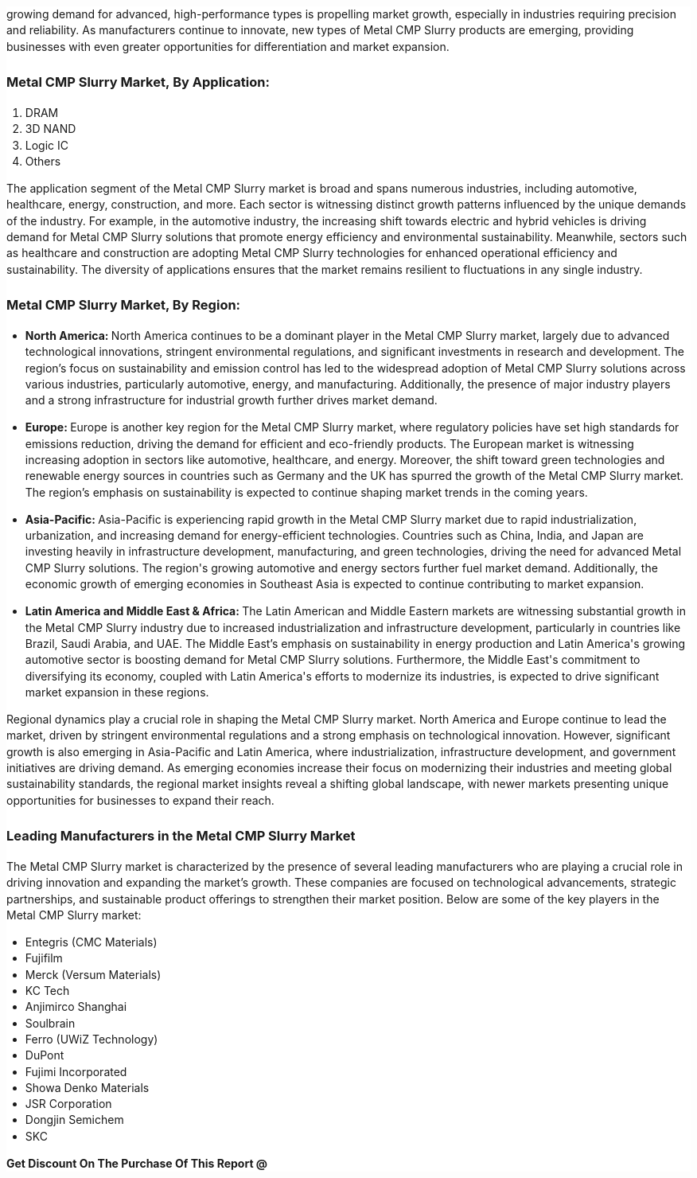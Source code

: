 growing demand for advanced, high-performance types is propelling market growth, especially in industries requiring precision and reliability. As manufacturers continue to innovate, new types of Metal CMP Slurry products are emerging, providing businesses with even greater opportunities for differentiation and market expansion.</p><h3>Metal CMP Slurry Market,&nbsp;By Application:</h3><ol><li>DRAM<li> 3D NAND<li> Logic IC<li> Others</li></ol><p>The application segment of the Metal CMP Slurry market is broad and spans numerous industries, including automotive, healthcare, energy, construction, and more. Each sector is witnessing distinct growth patterns influenced by the unique demands of the industry. For example, in the automotive industry, the increasing shift towards electric and hybrid vehicles is driving demand for Metal CMP Slurry solutions that promote energy efficiency and environmental sustainability. Meanwhile, sectors such as healthcare and construction are adopting Metal CMP Slurry technologies for enhanced operational efficiency and sustainability. The diversity of applications ensures that the market remains resilient to fluctuations in any single industry.</p><h3>Metal CMP Slurry Market, By Region:</h3><ul><li><p><strong>North America:&nbsp;</strong>North America continues to be a dominant player in the Metal CMP Slurry market, largely due to advanced technological innovations, stringent environmental regulations, and significant investments in research and development. The region&rsquo;s focus on sustainability and emission control has led to the widespread adoption of Metal CMP Slurry solutions across various industries, particularly automotive, energy, and manufacturing. Additionally, the presence of major industry players and a strong infrastructure for industrial growth further drives market demand.</p></li><li><p><strong><strong>Europe:&nbsp;</strong></strong>Europe is another key region for the Metal CMP Slurry market, where regulatory policies have set high standards for emissions reduction, driving the demand for efficient and eco-friendly products. The European market is witnessing increasing adoption in sectors like automotive, healthcare, and energy. Moreover, the shift toward green technologies and renewable energy sources in countries such as Germany and the UK has spurred the growth of the Metal CMP Slurry market. The region&rsquo;s emphasis on sustainability is expected to continue shaping market trends in the coming years.</p></li><li><p><strong><strong>Asia-Pacific:&nbsp;</strong></strong>Asia-Pacific is experiencing rapid growth in the Metal CMP Slurry market due to rapid industrialization, urbanization, and increasing demand for energy-efficient technologies. Countries such as China, India, and Japan are investing heavily in infrastructure development, manufacturing, and green technologies, driving the need for advanced Metal CMP Slurry solutions. The region's growing automotive and energy sectors further fuel market demand. Additionally, the economic growth of emerging economies in Southeast Asia is expected to continue contributing to market expansion.</p></li><li><p><strong><strong>Latin America and Middle East &amp; Africa:&nbsp;</strong></strong>The Latin American and Middle Eastern markets are witnessing substantial growth in the Metal CMP Slurry industry due to increased industrialization and infrastructure development, particularly in countries like Brazil, Saudi Arabia, and UAE. The Middle East&rsquo;s emphasis on sustainability in energy production and Latin America's growing automotive sector is boosting demand for Metal CMP Slurry solutions. Furthermore, the Middle East's commitment to diversifying its economy, coupled with Latin America's efforts to modernize its industries, is expected to drive significant market expansion in these regions.</p></li></ul><p>Regional dynamics play a crucial role in shaping the Metal CMP Slurry market. North America and Europe continue to lead the market, driven by stringent environmental regulations and a strong emphasis on technological innovation. However, significant growth is also emerging in Asia-Pacific and Latin America, where industrialization, infrastructure development, and government initiatives are driving demand. As emerging economies increase their focus on modernizing their industries and meeting global sustainability standards, the regional market insights reveal a shifting global landscape, with newer markets presenting unique opportunities for businesses to expand their reach.</p><h3><strong>Leading Manufacturers in the Metal CMP Slurry Market</strong></h3><p>The Metal CMP Slurry market is characterized by the presence of several leading manufacturers who are playing a crucial role in driving innovation and expanding the market&rsquo;s growth. These companies are focused on technological advancements, strategic partnerships, and sustainable product offerings to strengthen their market position. Below are some of the key players in the Metal CMP Slurry market:</p></div><div class="article-main__content" data-test-id="publishing-text-block"><ul><li><span class="">Entegris (CMC Materials)<li>Fujifilm<li>Merck (Versum Materials)<li>KC Tech<li>Anjimirco Shanghai<li>Soulbrain<li>Ferro (UWiZ Technology)<li>DuPont<li>Fujimi Incorporated<li>Showa Denko Materials<li>JSR Corporation<li>Dongjin Semichem<li>SKC</span></li></ul></div><div class="article-main__content" data-test-id="publishing-text-block"><p><span class="font-[700]"><strong>Get Discount On The Purchase Of This Report @</strong>